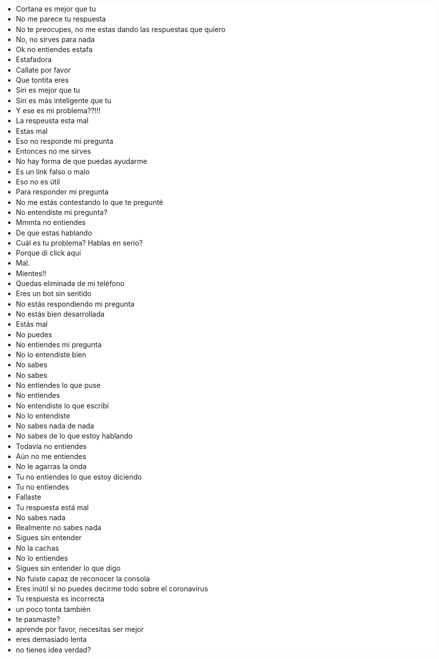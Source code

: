 - Cortana es mejor que tu
- No me parece tu respuesta
- No te preocupes, no me estas dando las respuestas que quiero
- No, no sirves para nada
- Ok no entiendes estafa
- Estafadora
- Callate por favor
- Que tontita eres
- Siri es mejor que tu
- Siri es más inteligente que tu
- Y ese es mi problema??!!!
- La respeusta esta mal
- Estas mal
- Eso no responde mi pregunta
- Entonces no me sirves
- No hay forma de que puedas ayudarme
- Es un link falso o malo
- Eso no es útil
- Para responder mi pregunta
- No me estás contestando lo que te pregunté
- No entendiste mi pregunta?
- Mmmta no entiendes
- De que estas hablando
- Cuál es tu problema? Hablas en serio?
- Porque di click aquí
- Mal.
- Mientes!!
- Quedas eliminada de mi teléfono
- Eres un bot sin sentido
- No estás respondiendo mi pregunta
- No estás bien desarrollada
- Estás mal
- No puedes
- No entiendes mi pregunta
- No lo entendiste bien
- No sabes
- No sabes
- No entiendes lo que puse
- No entiendes
- No entendiste lo que escribí
- No lo entendiste
- No sabes nada de nada
- No sabes de lo que estoy hablando
- Todavía no entiendes
- Aún no me entiendes
- No le agarras la onda
- Tu no entiendes lo que estoy diciendo
- Tu no entiendes
- Fallaste
- Tu respuesta está mal
- No sabes nada
- Realmente no sabes nada
- Sigues sin entender
- No la cachas
- No lo entiendes
- Sigues sin entender lo que digo
- No fuiste capaz de reconocer la consola
- Eres inútil si no puedes decirme todo sobre el coronavirus
- Tu respuesta es incorrecta
- un poco tonta también
- te pasmaste?
- aprende por favor, necesitas ser mejor
- eres demasiado lenta
- no tienes idea verdad?